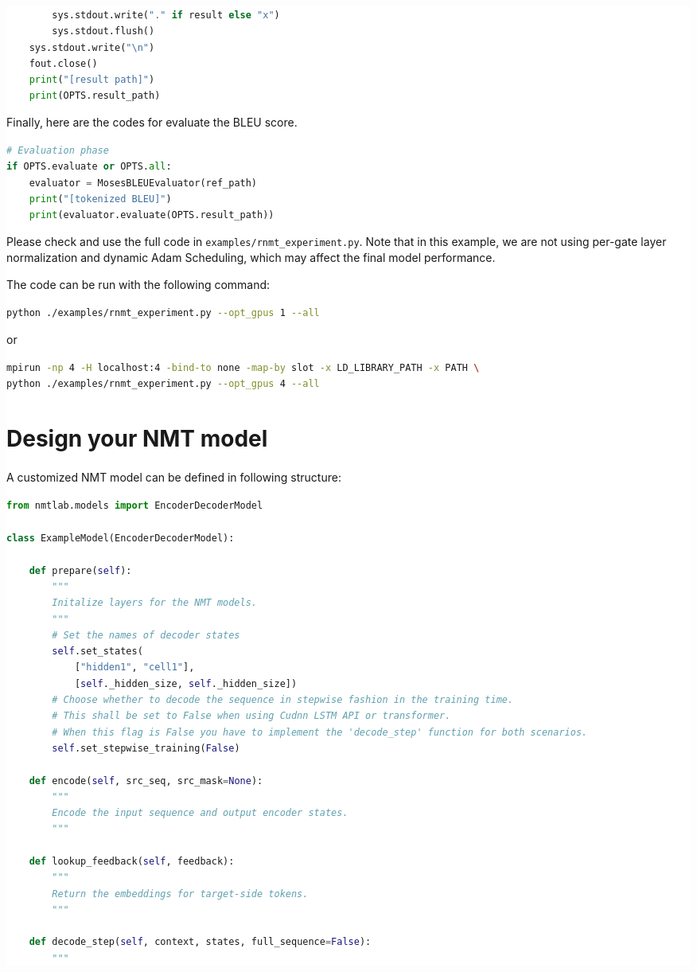 ```python
        sys.stdout.write("." if result else "x")
        sys.stdout.flush()
    sys.stdout.write("\n")
    fout.close()
    print("[result path]")
    print(OPTS.result_path)
```

Finally, here are the codes for evaluate the BLEU score.
```python
# Evaluation phase
if OPTS.evaluate or OPTS.all:
    evaluator = MosesBLEUEvaluator(ref_path)
    print("[tokenized BLEU]")
    print(evaluator.evaluate(OPTS.result_path))
```

Please check and use the full code in `examples/rnmt_experiment.py`. Note that in this example, we are not using per-gate layer normalization and dynamic Adam Scheduling, which may affect the final model performance.

The code can be run with the following command:
```bash
python ./examples/rnmt_experiment.py --opt_gpus 1 --all
```
or
```bash
mpirun -np 4 -H localhost:4 -bind-to none -map-by slot -x LD_LIBRARY_PATH -x PATH \
python ./examples/rnmt_experiment.py --opt_gpus 4 --all
```

# Design your NMT model

A customized NMT model can be defined in following structure:
```python
from nmtlab.models import EncoderDecoderModel

class ExampleModel(EncoderDecoderModel):
    
    def prepare(self):
        """
        Initalize layers for the NMT models.
        """
        # Set the names of decoder states
        self.set_states(
            ["hidden1", "cell1"],
            [self._hidden_size, self._hidden_size])
        # Choose whether to decode the sequence in stepwise fashion in the training time.
        # This shall be set to False when using Cudnn LSTM API or transformer.
        # When this flag is False you have to implement the 'decode_step' function for both scenarios.
        self.set_stepwise_training(False)
    
    def encode(self, src_seq, src_mask=None):
        """
        Encode the input sequence and output encoder states.
        """
    
    def lookup_feedback(self, feedback):
        """
        Return the embeddings for target-side tokens.
        """
    
    def decode_step(self, context, states, full_sequence=False):
        """
```